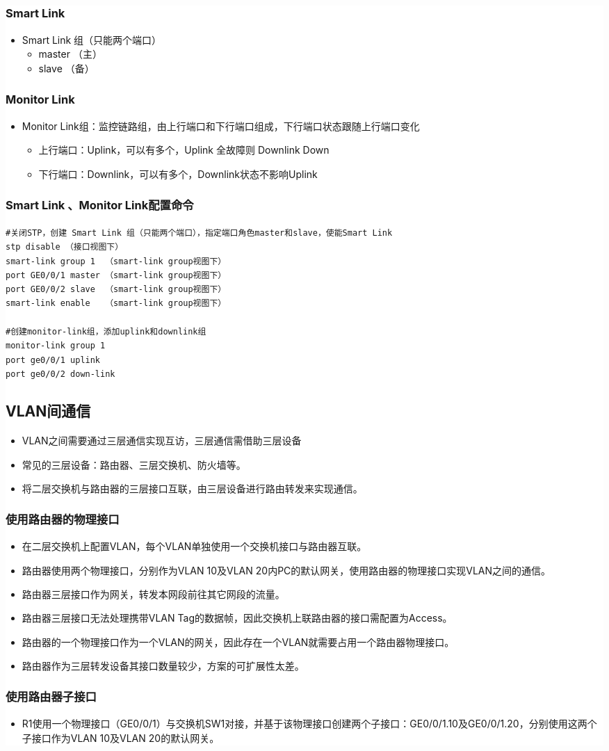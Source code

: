 ### Smart Link

- Smart  Link 组（只能两个端口）
  - master （主）
  - slave （备）

### Monitor Link

- Monitor Link组：监控链路组，由上行端口和下行端口组成，下行端口状态跟随上行端口变化

  - 上行端口：Uplink，可以有多个，Uplink 全故障则 Downlink Down

  - 下行端口：Downlink，可以有多个，Downlink状态不影响Uplink

### Smart Link 、Monitor Link配置命令

```
#关闭STP，创建 Smart Link 组（只能两个端口），指定端口角色master和slave，使能Smart Link
stp disable （接口视图下）
smart-link group 1  （smart-link group视图下）
port GE0/0/1 master （smart-link group视图下）
port GE0/0/2 slave  （smart-link group视图下）
smart-link enable   （smart-link group视图下）

#创建monitor-link组，添加uplink和downlink组
monitor-link group 1
port ge0/0/1 uplink
port ge0/0/2 down-link
```
## VLAN间通信

- VLAN之间需要通过三层通信实现互访，三层通信需借助三层设备

- 常见的三层设备：路由器、三层交换机、防火墙等。

- 将二层交换机与路由器的三层接口互联，由三层设备进行路由转发来实现通信。

### 使用路由器的物理接口

- 在二层交换机上配置VLAN，每个VLAN单独使用一个交换机接口与路由器互联。

- 路由器使用两个物理接口，分别作为VLAN 10及VLAN 20内PC的默认网关，使用路由器的物理接口实现VLAN之间的通信。

- 路由器三层接口作为网关，转发本网段前往其它网段的流量。

- 路由器三层接口无法处理携带VLAN Tag的数据帧，因此交换机上联路由器的接口需配置为Access。

- 路由器的一个物理接口作为一个VLAN的网关，因此存在一个VLAN就需要占用一个路由器物理接口。

- 路由器作为三层转发设备其接口数量较少，方案的可扩展性太差。

### 使用路由器子接口

- R1使用一个物理接口（GE0/0/1）与交换机SW1对接，并基于该物理接口创建两个子接口：GE0/0/1.10及GE0/0/1.20，分别使用这两个子接口作为VLAN 10及VLAN 20的默认网关。
